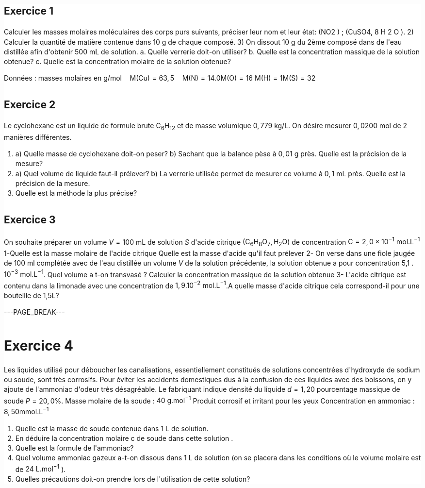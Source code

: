 ## Exercice 1

Calculer les masses molaires moléculaires des corps purs suivants, préciser leur nom et leur état: (NO2 ) ; (CuSO4, 8 H 2 O ).
2) Calculer la quantité de matière contenue dans 10 g de chaque composé.
3) On dissout 10 g du 2ème composé dans de l'eau distillée afin d'obtenir 500 mL de solution.
a. Quelle verrerie doit-on utiliser?
b. Quelle est la concentration massique de la solution obtenue?
c. Quelle est la concentration molaire de la solution obtenue?

Données : masses molaires en $\mathrm{g} / \mathrm{mol} \quad \mathrm{M}(\mathrm{Cu})=63,5 \quad \mathrm{M}(\mathrm{N})=14.0 \mathrm{M}(\mathrm{O})=16$ $\mathrm{M}(\mathrm{H})=1 \mathrm{M}(\mathrm{S})=32$

## Exercice 2

Le cyclohexane est un liquide de formule brute $\mathrm{C}_{6} \mathrm{H}_{12}$ et de masse volumique $0,779 \mathrm{~kg} / \mathrm{L}$. On désire mesurer $0,0200 \mathrm{~mol}$ de 2 manières différentes.

1) a) Quelle masse de cyclohexane doit-on peser?
b) Sachant que la balance pèse à $0,01 \mathrm{~g}$ près. Quelle est la précision de la mesure?
2) a) Quel volume de liquide faut-il prélever?
b) La verrerie utilisée permet de mesurer ce volume à $0,1 \mathrm{~mL}$ près. Quelle est la précision de la mesure.
3) Quelle est la méthode la plus précise?

## Exercice 3

On souhaite préparer un volume $V=100 \mathrm{~mL}$ de solution $S$ d'acide citrique $\left(\mathrm{C}_{6} \mathrm{H}_{8} \mathrm{O}_{7}, \mathrm{H}_{2} \mathrm{O}\right)$ de concentration $\mathrm{C}=2,0 \times 10^{-1} \mathrm{~mol} . \mathrm{L}^{-1}$
1-Quelle est la masse molaire de l'acide citrique Quelle est la masse d'acide qu'il faut prélever
2- On verse dans une fiole jaugée de 100 ml complétée avec de l'eau distillée un volume $V$ de la solution précédente, la solution obtenue a pour concentration 5,1 . $10^{-3} \mathrm{~mol} . \mathrm{L}^{-1}$. Quel volume a t-on transvasé ? Calculer la concentration massique de la solution obtenue
3- L'acide citrique est contenu dans la limonade avec une concentration de $1,9.10^{-2} \mathrm{~mol} . \mathrm{L}^{-1}$.A quelle masse d'acide citrique cela correspond-il pour une bouteille de 1,5L?

---PAGE_BREAK---

# Exercice 4 

Les liquides utilisé pour déboucher les canalisations, essentiellement constitués de solutions concentrées d'hydroxyde de sodium ou soude, sont très corrosifs. Pour éviter les accidents domestiques dus à la confusion de ces liquides avec des boissons, on y ajoute de l'ammoniac d'odeur très désagréable. Le fabriquant indique densité du liquide $d=1,20$ pourcentage massique de soude $P=20,0 \%$. Masse molaire de la soude : $40 \mathrm{~g} . \mathrm{mol}^{-1}$ Produit corrosif et irritant pour les yeux Concentration en ammoniac : $8,50 \mathrm{mmol} . \mathrm{L}^{-1}$

1) Quelle est la masse de soude contenue dans 1 L de solution.
2) En déduire la concentration molaire c de soude dans cette solution .
3) Quelle est la formule de l'ammoniac?
4) Quel volume ammoniac gazeux a-t-on dissous dans 1 L de solution (on se placera dans les conditions où le volume molaire est de $24 \mathrm{~L} . \mathrm{mol}^{-1}$ ).
5) Quelles précautions doit-on prendre lors de l'utilisation de cette solution?
